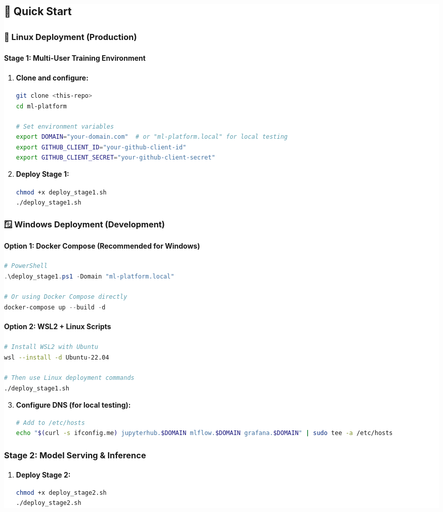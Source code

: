 ## 🚀 Quick Start

### 🐧 Linux Deployment (Production)

#### Stage 1: Multi-User Training Environment

1. **Clone and configure:**
   ```bash
   git clone <this-repo>
   cd ml-platform
   
   # Set environment variables
   export DOMAIN="your-domain.com"  # or "ml-platform.local" for local testing
   export GITHUB_CLIENT_ID="your-github-client-id"
   export GITHUB_CLIENT_SECRET="your-github-client-secret"
   ```

2. **Deploy Stage 1:**
   ```bash
   chmod +x deploy_stage1.sh
   ./deploy_stage1.sh
   ```

### 🪟 Windows Deployment (Development)

#### Option 1: Docker Compose (Recommended for Windows)
```powershell
# PowerShell
.\deploy_stage1.ps1 -Domain "ml-platform.local"

# Or using Docker Compose directly
docker-compose up --build -d
```

#### Option 2: WSL2 + Linux Scripts
```bash
# Install WSL2 with Ubuntu
wsl --install -d Ubuntu-22.04

# Then use Linux deployment commands
./deploy_stage1.sh
```

3. **Configure DNS (for local testing):**
   ```bash
   # Add to /etc/hosts
   echo "$(curl -s ifconfig.me) jupyterhub.$DOMAIN mlflow.$DOMAIN grafana.$DOMAIN" | sudo tee -a /etc/hosts
   ```

### Stage 2: Model Serving & Inference

1. **Deploy Stage 2:**
   ```bash
   chmod +x deploy_stage2.sh
   ./deploy_stage2.sh
   ```
